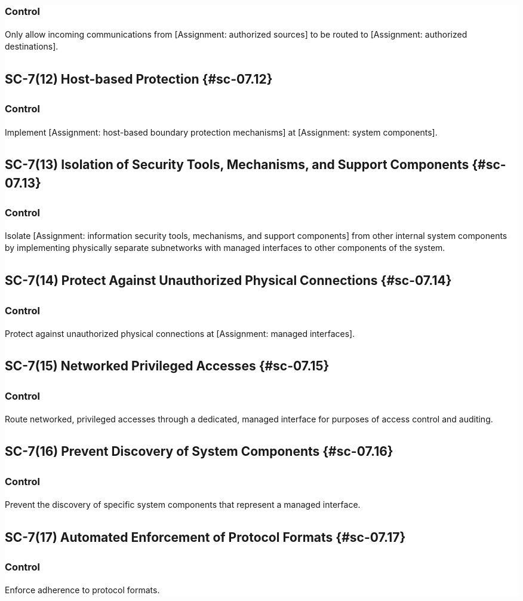 ### Control

Only allow incoming communications from [Assignment: authorized sources] to be routed to [Assignment: authorized destinations].

## SC-7(12) Host-based Protection {#sc-07.12}

### Control

Implement [Assignment: host-based boundary protection mechanisms] at [Assignment: system components].

## SC-7(13) Isolation of Security Tools, Mechanisms, and Support Components {#sc-07.13}

### Control

Isolate [Assignment: information security tools, mechanisms, and support components] from other internal system components by implementing physically separate subnetworks with managed interfaces to other components of the system.

## SC-7(14) Protect Against Unauthorized Physical Connections {#sc-07.14}

### Control

Protect against unauthorized physical connections at [Assignment: managed interfaces].

## SC-7(15) Networked Privileged Accesses {#sc-07.15}

### Control

Route networked, privileged accesses through a dedicated, managed interface for purposes of access control and auditing.

## SC-7(16) Prevent Discovery of System Components {#sc-07.16}

### Control

Prevent the discovery of specific system components that represent a managed interface.

## SC-7(17) Automated Enforcement of Protocol Formats {#sc-07.17}

### Control

Enforce adherence to protocol formats.
